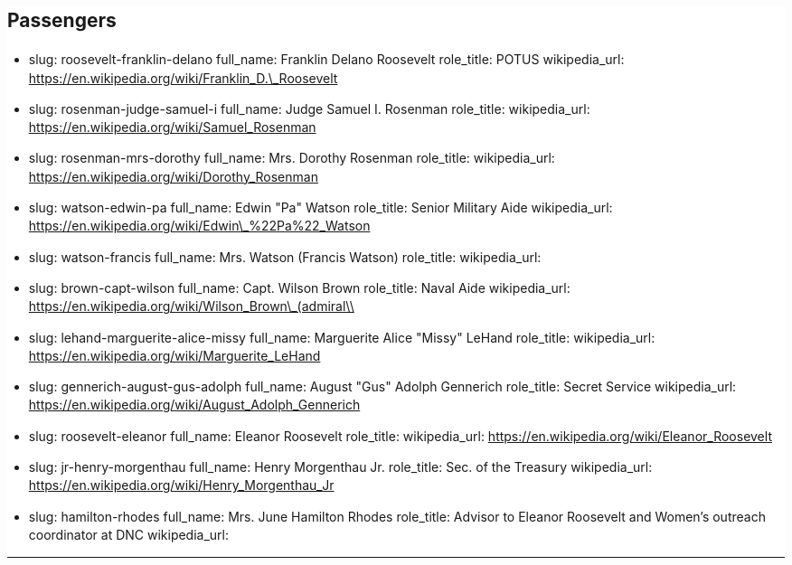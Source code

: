## Passengers

- slug: roosevelt-franklin-delano
  full_name: Franklin Delano Roosevelt
  role_title: POTUS
  wikipedia_url: https://en.wikipedia.org/wiki/Franklin_D.\_Roosevelt

- slug: rosenman-judge-samuel-i
  full_name: Judge Samuel I. Rosenman
  role_title:
  wikipedia_url: https://en.wikipedia.org/wiki/Samuel_Rosenman

- slug: rosenman-mrs-dorothy
  full_name: Mrs. Dorothy Rosenman
  role_title:
  wikipedia_url: https://en.wikipedia.org/wiki/Dorothy_Rosenman

- slug: watson-edwin-pa
  full_name: Edwin "Pa" Watson
  role_title: Senior Military Aide
  wikipedia_url: https://en.wikipedia.org/wiki/Edwin\_%22Pa%22_Watson

- slug: watson-francis
  full_name: Mrs. Watson (Francis Watson)
  role_title:
  wikipedia_url:

- slug: brown-capt-wilson
  full_name: Capt. Wilson Brown
  role_title: Naval Aide
  wikipedia_url: https://en.wikipedia.org/wiki/Wilson_Brown\_(admiral\\

- slug: lehand-marguerite-alice-missy
  full_name: Marguerite Alice "Missy" LeHand
  role_title:
  wikipedia_url: https://en.wikipedia.org/wiki/Marguerite_LeHand

- slug: gennerich-august-gus-adolph
  full_name: August "Gus" Adolph Gennerich
  role_title: Secret Service
  wikipedia_url: https://en.wikipedia.org/wiki/August_Adolph_Gennerich

- slug: roosevelt-eleanor
  full_name: Eleanor Roosevelt
  role_title:
  wikipedia_url: https://en.wikipedia.org/wiki/Eleanor_Roosevelt

- slug: jr-henry-morgenthau
  full_name: Henry Morgenthau Jr.
  role_title: Sec. of the Treasury
  wikipedia_url: https://en.wikipedia.org/wiki/Henry_Morgenthau_Jr

- slug: hamilton-rhodes
  full_name: Mrs. June Hamilton Rhodes
  role_title: Advisor to Eleanor Roosevelt and Women’s outreach coordinator at DNC
  wikipedia_url:

---